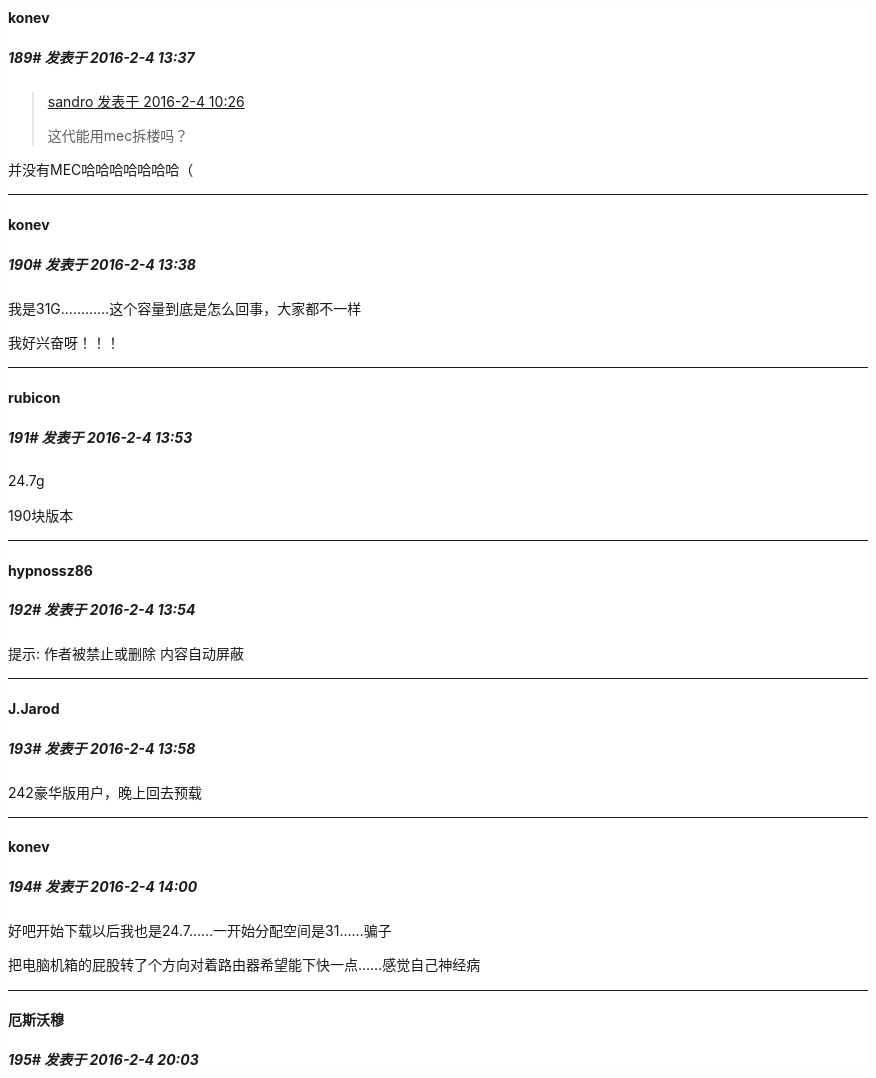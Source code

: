####  konev  
##### 189#       发表于 2016-2-4 13:37

<blockquote><a href="httphttps://bbs.saraba1st.com/2b/forum.php?mod=redirect&amp;goto=findpost&amp;pid=31489665&amp;ptid=1124364" target="_blank">sandro 发表于 2016-2-4 10:26</a>

这代能用mec拆楼吗？</blockquote>
并没有MEC哈哈哈哈哈哈哈（

*****

####  konev  
##### 190#       发表于 2016-2-4 13:38

我是31G…………这个容量到底是怎么回事，大家都不一样

我好兴奋呀！！！

*****

####  rubicon  
##### 191#       发表于 2016-2-4 13:53

24.7g

190块版本

*****

####  hypnossz86  
##### 192#       发表于 2016-2-4 13:54

提示: 作者被禁止或删除 内容自动屏蔽

*****

####  J.Jarod  
##### 193#       发表于 2016-2-4 13:58

242豪华版用户，晚上回去预载

*****

####  konev  
##### 194#       发表于 2016-2-4 14:00

好吧开始下载以后我也是24.7……一开始分配空间是31……骗子

把电脑机箱的屁股转了个方向对着路由器希望能下快一点……感觉自己神经病

*****

####  厄斯沃穆  
##### 195#       发表于 2016-2-4 20:03
